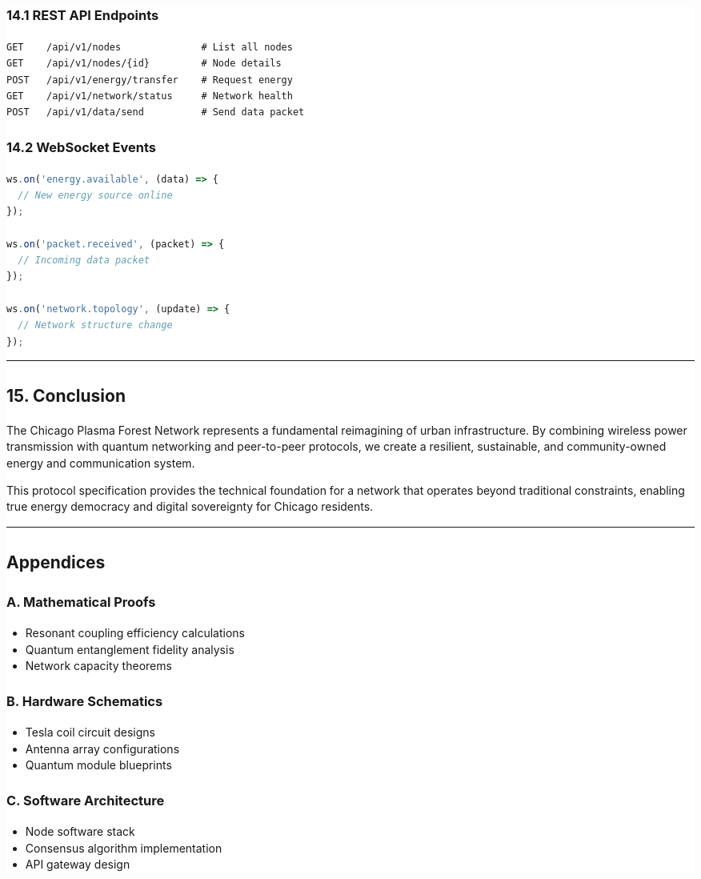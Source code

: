 ### 14.1 REST API Endpoints
```
GET    /api/v1/nodes              # List all nodes
GET    /api/v1/nodes/{id}         # Node details
POST   /api/v1/energy/transfer    # Request energy
GET    /api/v1/network/status     # Network health
POST   /api/v1/data/send          # Send data packet
```

### 14.2 WebSocket Events
```javascript
ws.on('energy.available', (data) => {
  // New energy source online
});

ws.on('packet.received', (packet) => {
  // Incoming data packet
});

ws.on('network.topology', (update) => {
  // Network structure change
});
```

---

## 15. Conclusion

The Chicago Plasma Forest Network represents a fundamental reimagining of urban infrastructure. By combining wireless power transmission with quantum networking and peer-to-peer protocols, we create a resilient, sustainable, and community-owned energy and communication system.

This protocol specification provides the technical foundation for a network that operates beyond traditional constraints, enabling true energy democracy and digital sovereignty for Chicago residents.

---

## Appendices

### A. Mathematical Proofs
- Resonant coupling efficiency calculations
- Quantum entanglement fidelity analysis
- Network capacity theorems

### B. Hardware Schematics
- Tesla coil circuit designs
- Antenna array configurations
- Quantum module blueprints

### C. Software Architecture
- Node software stack
- Consensus algorithm implementation
- API gateway design
